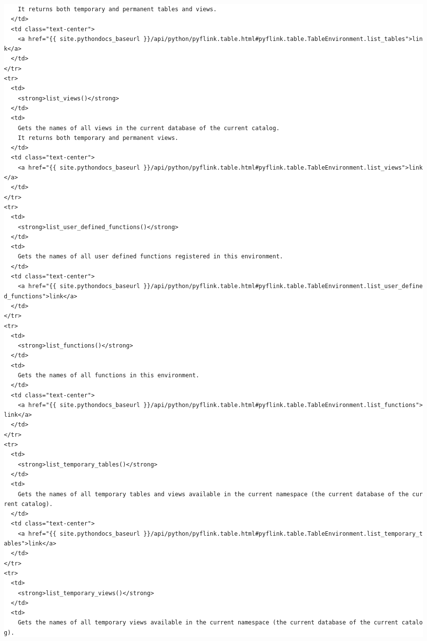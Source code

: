         It returns both temporary and permanent tables and views.
      </td>
      <td class="text-center">
        <a href="{{ site.pythondocs_baseurl }}/api/python/pyflink.table.html#pyflink.table.TableEnvironment.list_tables">link</a>
      </td>
    </tr>
    <tr>
      <td>
        <strong>list_views()</strong>
      </td>
      <td>
        Gets the names of all views in the current database of the current catalog.
        It returns both temporary and permanent views.
      </td>
      <td class="text-center">
        <a href="{{ site.pythondocs_baseurl }}/api/python/pyflink.table.html#pyflink.table.TableEnvironment.list_views">link</a>
      </td>
    </tr>
    <tr>
      <td>
        <strong>list_user_defined_functions()</strong>
      </td>
      <td>
        Gets the names of all user defined functions registered in this environment.
      </td>
      <td class="text-center">
        <a href="{{ site.pythondocs_baseurl }}/api/python/pyflink.table.html#pyflink.table.TableEnvironment.list_user_defined_functions">link</a>
      </td>
    </tr>
    <tr>
      <td>
        <strong>list_functions()</strong>
      </td>
      <td>
        Gets the names of all functions in this environment.
      </td>
      <td class="text-center">
        <a href="{{ site.pythondocs_baseurl }}/api/python/pyflink.table.html#pyflink.table.TableEnvironment.list_functions">link</a>
      </td>
    </tr>
    <tr>
      <td>
        <strong>list_temporary_tables()</strong>
      </td>
      <td>
        Gets the names of all temporary tables and views available in the current namespace (the current database of the current catalog).
      </td>
      <td class="text-center">
        <a href="{{ site.pythondocs_baseurl }}/api/python/pyflink.table.html#pyflink.table.TableEnvironment.list_temporary_tables">link</a>
      </td>
    </tr>
    <tr>
      <td>
        <strong>list_temporary_views()</strong>
      </td>
      <td>
        Gets the names of all temporary views available in the current namespace (the current database of the current catalog).